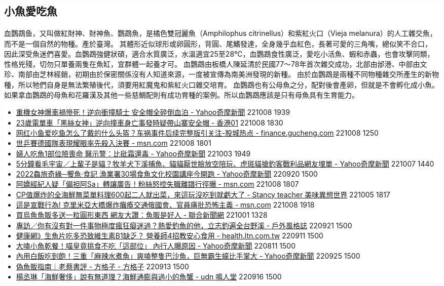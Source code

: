 ## 小魚愛吃魚

血鸚鵡鱼，又叫做紅財神、財神魚、鸚鵡魚，是橘色雙冠麗魚（Amphilophus citrinellus）和紫紅火口（Vieja melanura）的人工雜交魚，而不是一個自然的物種。產於臺灣。
其體形近似球形或卵圓形，背圓、尾鰭發達，全身幾乎血紅色，長著可愛的三角嘴，總似笑不合口， 因此深受魚迷們喜愛。血鸚鵡強健狀碩，適合水質廣泛，水溫適宜25至28℃，血鸚鵡食性廣泛，愛吃小活魚、蝦和赤蟲，也會攻擊同類，性格兇殘，切勿只單養兩隻在魚缸，宜群體一起養才可。
血鸚鵡由板橋人陳延清於民國77～78年首次雜交成功，北部由邰港、中部由文珍、南部由芝林經銷，初期由於保密關係沒有人知道來源，一度被宣傳為南美洲發現的新種。
由於血鸚鵡是兩種不同物種雜交所產生的新物種，所以牠們自身是無法繁殖後代，須要用紅魔鬼和紫紅火口雜交培育。
血鸚鵡也有公母魚之分，配對後會產卵，但就是不會孵化成小魚。如果拿血鸚鵡的母魚和花羅漢及其他一些慈鯛配則有成功育種的案例。所以血鸚鵡應該是只有母魚具有生育能力。
- [重機女神爆車禍慘死！逆向衝撞騎士 安全帽全碎倒血泊 - Yahoo奇摩新聞](https://tw.news.yahoo.com/%E9%87%8D%E6%A9%9F%E5%A5%B3%E7%A5%9E%E7%88%86%E8%BB%8A%E7%A6%8D%E6%85%98%E6%AD%BB-%E9%80%86%E5%90%91%E8%A1%9D%E6%92%9E%E9%A8%8E%E5%A3%AB-%E5%AE%89%E5%85%A8%E5%B8%BD%E5%85%A8%E7%A2%8E%E5%80%92%E8%A1%80%E6%B3%8A-113900509.html "重機女神爆車禍慘死！逆向衝撞騎士 安全帽全碎倒血泊 - Yahoo奇摩新聞") 221008 1939
- [23歲電單車「黑絲女神」逆向撞車身亡事發時疑帶山寨安全帽 - 香港01](https://www.hk01.com/article/823306 "23歲電單車「黑絲女神」逆向撞車身亡事發時疑帶山寨安全帽 - 香港01") 221008 1830
- [网红小鱼爱吃鱼怎么了戴的什么头盔？车祸事件后续完整版引关注-股城热点 - finance.gucheng.com](https://finance.gucheng.com/202210/4287068.shtml "网红小鱼爱吃鱼怎么了戴的什么头盔？车祸事件后续完整版引关注-股城热点 - finance.gucheng.com") 221008 1250
- [世乒賽德國隊表現耀眼率先殺入決賽 - msn.com](https://www.msn.com/zh-tw/sports/other/%E4%B8%96%E4%B9%92%E8%B3%BD%E5%BE%B7%E5%9C%8B%E9%9A%8A%E8%A1%A8%E7%8F%BE%E8%80%80%E7%9C%BC-%E7%8E%87%E5%85%88%E6%AE%BA%E5%85%A5%E6%B1%BA%E8%B3%BD/ar-AA12JFFF "世乒賽德國隊表現耀眼率先殺入決賽 - msn.com") 221008 1801
- [婦人吃魚1部位險喪命 醫示警：比砒霜還毒 - Yahoo奇摩新聞](https://tw.news.yahoo.com/%E5%A9%A6%E4%BA%BA%E5%90%83%E9%AD%9A1%E9%83%A8%E4%BD%8D%E9%9A%AA%E5%96%AA%E5%91%BD-%E9%86%AB%E7%A4%BA%E8%AD%A6-%E6%AF%94%E7%A0%92%E9%9C%9C%E9%82%84%E6%AF%92-114900611.html "婦人吃魚1部位險喪命 醫示警：比砒霜還毒 - Yahoo奇摩新聞") 221003 1949
- [5分鐘看毛宇宙／上輩子是貓？牧羊犬下溪捕魚、貓貓厭世臉放空陪玩、虎斑貓搶釣客戰利品網友埋單 - Yahoo奇摩新聞](https://tw.news.yahoo.com/5-%E5%88%86%E9%90%98%E7%9C%8B%E6%AF%9B%E5%AE%87%E5%AE%99%EF%BC%8F%E4%B8%8A%E8%BC%A9%E5%AD%90%E6%98%AF%E8%B2%93%EF%BC%9F%E7%89%A7%E7%BE%8A%E7%8A%AC%E4%B8%8B%E6%BA%AA%E6%8D%95%E9%AD%9A%E3%80%81%E8%B2%93%E8%B2%93%E5%8E%AD%E4%B8%96%E8%87%89%E6%94%BE%E7%A9%BA%E9%99%AA%E7%8E%A9%E3%80%81%E8%99%8E%E6%96%91%E8%B2%93%E6%90%B6%E9%87%A3%E5%AE%A2%E6%88%B0%E5%88%A9%E5%93%81%E7%B6%B2%E5%8F%8B%E5%9F%8B%E5%96%AE-063506313.html "5分鐘看毛宇宙／上輩子是貓？牧羊犬下溪捕魚、貓貓厭世臉放空陪玩、虎斑貓搶釣客戰利品網友埋單 - Yahoo奇摩新聞") 221007 1440
- [2022鱻旅奇緣─饗魚‧食記 漁業署30場食魚文化校園講座今開跑 - Yahoo奇摩新聞](https://tw.news.yahoo.com/2022%E9%B1%BB%E6%97%85%E5%A5%87%E7%B7%A3-%E9%A5%97%E9%AD%9A-%E9%A3%9F%E8%A8%98-%E6%BC%81%E6%A5%AD%E7%BD%B230%E5%A0%B4%E9%A3%9F%E9%AD%9A%E6%96%87%E5%8C%96%E6%A0%A1%E5%9C%92%E8%AC%9B%E5%BA%A7%E4%BB%8A%E9%96%8B%E8%B7%91-073858637.html "2022鱻旅奇緣─饗魚‧食記 漁業署30場食魚文化校園講座今開跑 - Yahoo奇摩新聞") 220920 1500
- [阿嬌經紀人疑「偏袒阿Sa」轉讓廣告！粉絲怒控失職離譜行徑曝 - msn.com](https://www.msn.com/zh-tw/entertainment/news/%E9%98%BF%E5%AC%8C%E7%B6%93%E7%B4%80%E4%BA%BA%E7%96%91%E3%80%8C%E5%81%8F%E8%A2%92%E9%98%BFsa%E3%80%8D%E8%BD%89%E8%AE%93%E5%BB%A3%E5%91%8A%EF%BC%81%E7%B2%89%E7%B5%B2%E6%80%92%E6%8E%A7%E5%A4%B1%E8%81%B7-%E9%9B%A2%E8%AD%9C%E8%A1%8C%E5%BE%91%E6%9B%9D/ar-AA12GQo4 "阿嬌經紀人疑「偏袒阿Sa」轉讓廣告！粉絲怒控失職離譜行徑曝 - msn.com") 221008 1807
- [CP值爆炸的全海鮮無菜單料理600起二人就出菜，來這玩沒吃到就虧大了 - Stancy teacher 美味異想世界](https://stancy.tw/tideland/ "CP值爆炸的全海鮮無菜單料理600起二人就出菜，來這玩沒吃到就虧大了 - Stancy teacher 美味異想世界") 221005 1817
- [這是宣戰行為! 克里米亞大橋爆炸癱瘓交通俄國會、官員痛批恐怖主義 - msn.com](https://www.msn.com/zh-tw/news/world/%E9%80%99%E6%98%AF%E5%AE%A3%E6%88%B0%E8%A1%8C%E7%82%BA-%E5%85%8B%E9%87%8C%E7%B1%B3%E4%BA%9E%E5%A4%A7%E6%A9%8B%E7%88%86%E7%82%B8%E7%99%B1%E7%98%93%E4%BA%A4%E9%80%9A-%E4%BF%84%E5%9C%8B%E6%9C%83%E3%80%81%E5%AE%98%E5%93%A1%E7%97%9B%E6%89%B9%E6%81%90%E6%80%96%E4%B8%BB%E7%BE%A9/ar-AA12Jz1f "這是宣戰行為! 克里米亞大橋爆炸癱瘓交通俄國會、官員痛批恐怖主義 - msn.com") 221008 1918
- [買烏魚魚販多送一粒圓形東西 網友大讚：魚販是好人 - 聯合新聞網](https://udn.com/news/story/7335/6654350 "買烏魚魚販多送一粒圓形東西 網友大讚：魚販是好人 - 聯合新聞網") 221001 1328
- [專訪／你有沒有對一件事物極度瘋狂癡迷過？熱愛釣魚的他，立志釣遍全台野溪 - 戶外風格誌](https://www.outsiders.com.tw/post/18529 "專訪／你有沒有對一件事物極度瘋狂癡迷過？熱愛釣魚的他，立志釣遍全台野溪 - 戶外風格誌") 220921 1500
- [健康網》生魚片吃多恐致維生素B1缺乏？ 營養師4招教安心食用 - health.ltn.com.tw](https://health.ltn.com.tw/article/breakingnews/4054017 "健康網》生魚片吃多恐致維生素B1缺乏？ 營養師4招教安心食用 - health.ltn.com.tw") 220911 1500
- [大嗑小魚乾餐！喵皇竟挑食不吃「這部位」 內行人曝原因 - Yahoo奇摩新聞](https://tw.news.yahoo.com/%E5%A4%A7%E5%97%91%E5%B0%8F%E9%AD%9A%E4%B9%BE%E9%A4%90-%E5%96%B5%E7%9A%87%E7%AB%9F%E6%8C%91%E9%A3%9F%E4%B8%8D%E5%90%83-%E9%80%99%E9%83%A8%E4%BD%8D-%E5%85%A7%E8%A1%8C%E4%BA%BA%E6%9B%9D%E5%8E%9F%E5%9B%A0-145021975.html "大嗑小魚乾餐！喵皇竟挑食不吃「這部位」 內行人曝原因 - Yahoo奇摩新聞") 220811 1500
- [內用白飯吃到飽！三重「麻辣水煮魚」爽嗑整隻巴沙魚，巨無霸生蠔比手掌大 - Yahoo奇摩新聞](https://tw.news.yahoo.com/%E5%85%A7%E7%94%A8%E7%99%BD%E9%A3%AF%E5%90%83%E5%88%B0%E9%A3%BD-%E4%B8%89%E9%87%8D-%E9%BA%BB%E8%BE%A3%E6%B0%B4%E7%85%AE%E9%AD%9A-%E7%88%BD%E5%97%91%E6%95%B4%E9%9A%BB%E5%B7%B4%E6%B2%99%E9%AD%9A-%E5%B7%A8%E7%84%A1%E9%9C%B8%E7%94%9F%E8%A0%94%E6%AF%94%E6%89%8B%E6%8E%8C%E5%A4%A7-000000308.html "內用白飯吃到飽！三重「麻辣水煮魚」爽嗑整隻巴沙魚，巨無霸生蠔比手掌大 - Yahoo奇摩新聞") 220925 1500
- [偽魚販指南｜老蔡書評 - 方格子 - 方格子](https://vocus.cc/article/63205262fd89780001163322 "偽魚販指南｜老蔡書評 - 方格子 - 方格子") 220913 1500
- [楊丞琳「海鮮奢侈」說有無道理？海鮮通膨與過小的魚蟹 - udn 鳴人堂](https://opinion.udn.com/opinion/story/123026/6616965 "楊丞琳「海鮮奢侈」說有無道理？海鮮通膨與過小的魚蟹 - udn 鳴人堂") 220916 1500